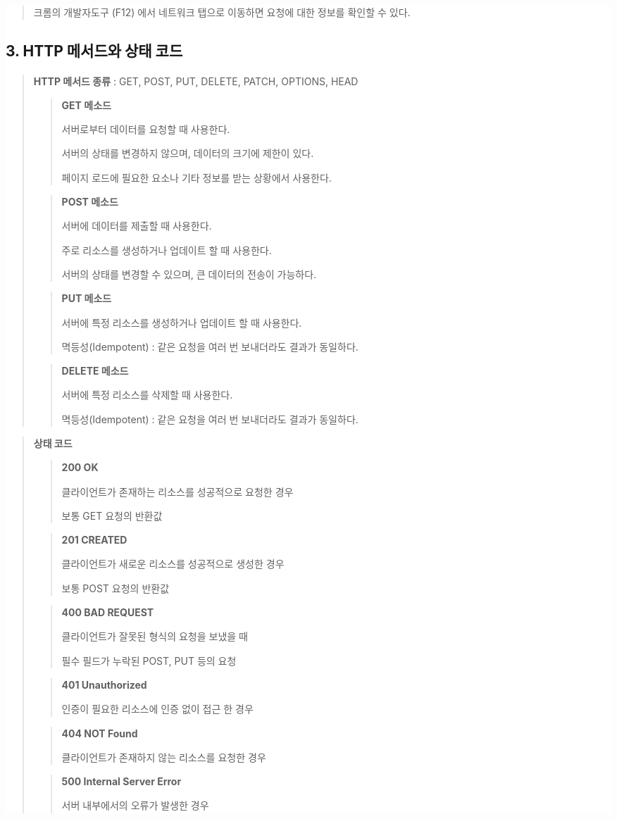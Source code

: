 > 크롬의 개발자도구 (F12) 에서 네트워크 탭으로 이동하면 요청에 대한 정보를 확인할 수 있다.


## 3. HTTP 메서드와 상태 코드
> **HTTP 메서드 종류** : GET, POST, PUT, DELETE, PATCH, OPTIONS, HEAD
> > **GET 메소드**
> >
> > 서버로부터 데이터를 요청할 때 사용한다.
> >
> > 서버의 상태를 변경하지 않으며, 데이터의 크기에 제한이 있다.
> >
> > 페이지 로드에 필요한 요소나 기타 정보를 받는 상황에서 사용한다.
> 
> > **POST 메소드**
> > 
> > 서버에 데이터를 제출할 때 사용한다.
> > 
> > 주로 리소스를 생성하거나 업데이트 할 때 사용한다.
> >  
> > 서버의 상태를 변경할 수 있으며, 큰 데이터의 전송이 가능하다. 
> 
> > **PUT 메소드**
> >  
> > 서버에 특정 리소스를 생성하거나 업데이트 할 때 사용한다.
> >  
> > 멱등성(Idempotent) : 같은 요청을 여러 번 보내더라도 결과가 동일하다.
> 
> > **DELETE 메소드** 
> >  
> > 서버에 특정 리소스를 삭제할 때 사용한다.
> >  
> > 멱등성(Idempotent) : 같은 요청을 여러 번 보내더라도 결과가 동일하다.

> **상태 코드** 
> > **200 OK**
> > 
> > 클라이언트가 존재하는 리소스를 성공적으로 요청한 경우
> > 
> > 보통 GET 요청의 반환값
> 
> > **201 CREATED**
> > 
> > 클라이언트가 새로운 리소스를 성공적으로 생성한 경우
> > 
> > 보통 POST 요청의 반환값
> 
> > **400 BAD REQUEST**
> > 
> > 클라이언트가 잘못된 형식의 요청을 보냈을 때
> > 
> > 필수 필드가 누락된 POST, PUT 등의 요청
> 
> > **401 Unauthorized**
> > 
> > 인증이 필요한 리소스에 인증 없이 접근 한 경우
> 
> > **404 NOT Found**
> > 
> > 클라이언트가 존재하지 않는 리소스를 요청한 경우
> 
> > **500 Internal Server Error**
> > 
> > 서버 내부에서의 오류가 발생한 경우
